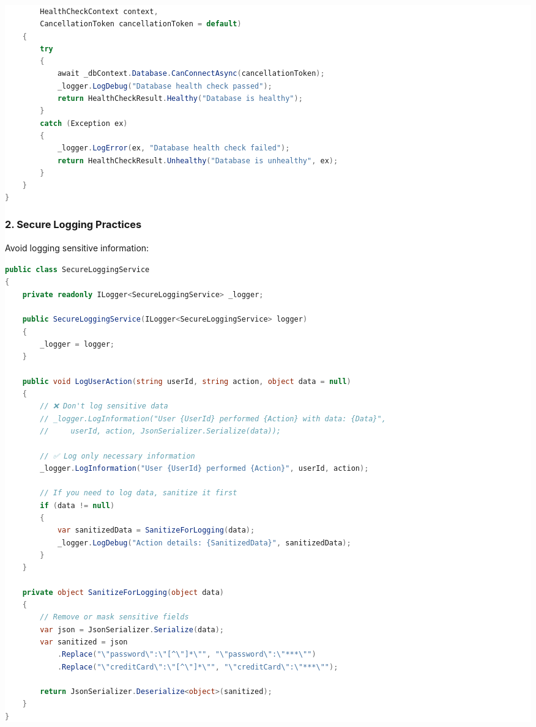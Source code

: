 ```csharp
        HealthCheckContext context, 
        CancellationToken cancellationToken = default)
    {
        try
        {
            await _dbContext.Database.CanConnectAsync(cancellationToken);
            _logger.LogDebug("Database health check passed");
            return HealthCheckResult.Healthy("Database is healthy");
        }
        catch (Exception ex)
        {
            _logger.LogError(ex, "Database health check failed");
            return HealthCheckResult.Unhealthy("Database is unhealthy", ex);
        }
    }
}
```

### 2. Secure Logging Practices

Avoid logging sensitive information:

```csharp
public class SecureLoggingService
{
    private readonly ILogger<SecureLoggingService> _logger;

    public SecureLoggingService(ILogger<SecureLoggingService> logger)
    {
        _logger = logger;
    }

    public void LogUserAction(string userId, string action, object data = null)
    {
        // ❌ Don't log sensitive data
        // _logger.LogInformation("User {UserId} performed {Action} with data: {Data}", 
        //     userId, action, JsonSerializer.Serialize(data));

        // ✅ Log only necessary information
        _logger.LogInformation("User {UserId} performed {Action}", userId, action);
        
        // If you need to log data, sanitize it first
        if (data != null)
        {
            var sanitizedData = SanitizeForLogging(data);
            _logger.LogDebug("Action details: {SanitizedData}", sanitizedData);
        }
    }

    private object SanitizeForLogging(object data)
    {
        // Remove or mask sensitive fields
        var json = JsonSerializer.Serialize(data);
        var sanitized = json
            .Replace("\"password\":\"[^\"]*\"", "\"password\":\"***\"")
            .Replace("\"creditCard\":\"[^\"]*\"", "\"creditCard\":\"***\"");
        
        return JsonSerializer.Deserialize<object>(sanitized);
    }
}
```
